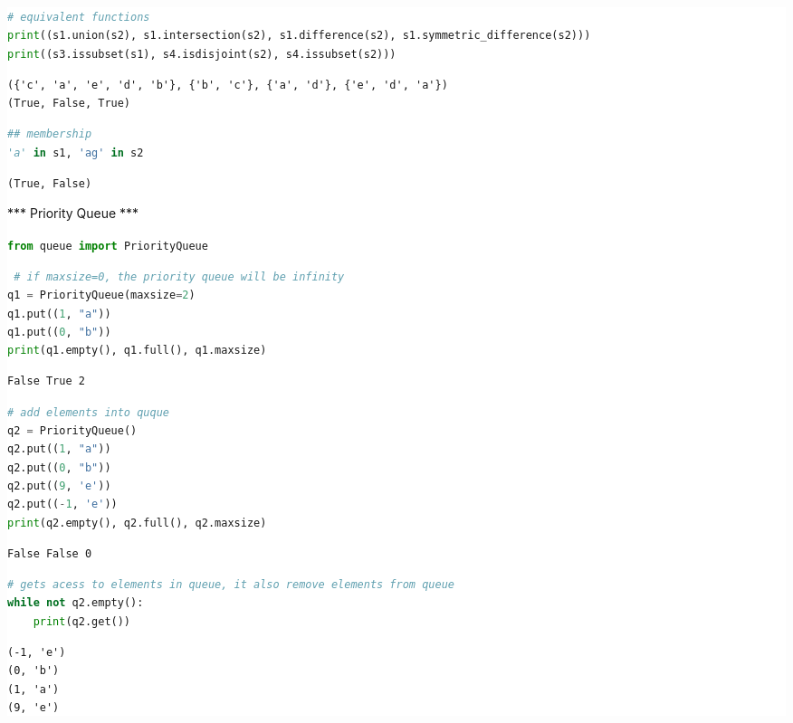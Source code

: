 ```python
# equivalent functions
print((s1.union(s2), s1.intersection(s2), s1.difference(s2), s1.symmetric_difference(s2)))
print((s3.issubset(s1), s4.isdisjoint(s2), s4.issubset(s2)))
```

    ({'c', 'a', 'e', 'd', 'b'}, {'b', 'c'}, {'a', 'd'}, {'e', 'd', 'a'})
    (True, False, True)



```python
## membership
'a' in s1, 'ag' in s2
```




    (True, False)



*** Priority Queue ***


```python
from queue import PriorityQueue
```


```python
 # if maxsize=0, the priority queue will be infinity
q1 = PriorityQueue(maxsize=2)
q1.put((1, "a"))
q1.put((0, "b"))
print(q1.empty(), q1.full(), q1.maxsize)
```

    False True 2



```python
# add elements into quque
q2 = PriorityQueue()
q2.put((1, "a"))
q2.put((0, "b"))
q2.put((9, 'e'))
q2.put((-1, 'e'))
print(q2.empty(), q2.full(), q2.maxsize)
```

    False False 0



```python
# gets acess to elements in queue, it also remove elements from queue
while not q2.empty():
    print(q2.get())
```

    (-1, 'e')
    (0, 'b')
    (1, 'a')
    (9, 'e')
